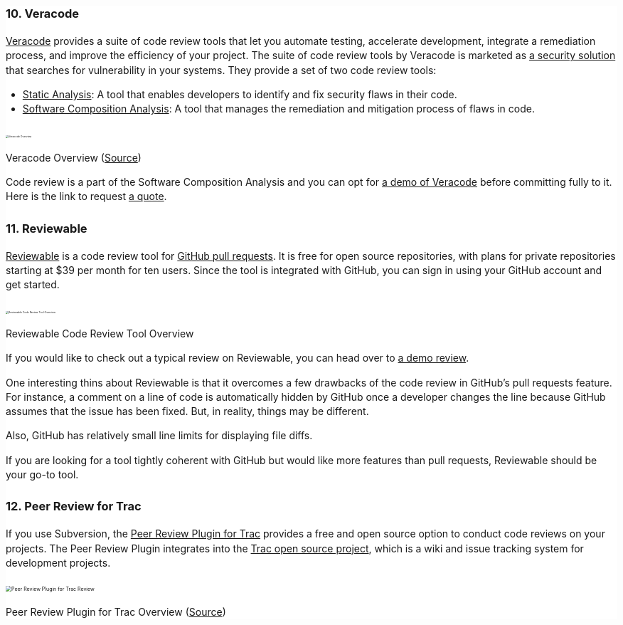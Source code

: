 ### 10. Veracode

[Veracode](https://www.veracode.com/) provides a suite of code review tools that let you automate testing, accelerate development, integrate a remediation process, and improve the efficiency of your project. The suite of code review tools by Veracode is marketed as [a security solution](https://kinsta.com/blog/cloud-security/) that searches for vulnerability in your systems. They provide a set of two code review tools:

- [Static Analysis](https://www.veracode.com/products/binary-static-analysis-sast): A tool that enables developers to identify and fix security flaws in their code.
- [Software Composition Analysis](https://www.veracode.com/products/software-composition-analysis): A tool that manages the remediation and mitigation process of flaws in code.

<img src="https://kinsta.com/wp-content/uploads/2020/03/review-veracode.png" alt="Veracode Overview" style="zoom: 25%;" />

Veracode Overview ([Source](https://www.veracode.com/))

Code review is a part of the Software Composition Analysis and you can opt for [a demo of Veracode](https://www.veracode.com/resources?assettype=demo) before committing fully to it. Here is the link to request [a quote](https://info.veracode.com/request-quote.html).

### 11. Reviewable

[Reviewable](https://reviewable.io/) is a code review tool for [GitHub pull requests](https://kinsta.com/knowledgebase/git-vs-github/#the-difference-between-git-and-github). It is free for open source repositories, with plans for private repositories starting at $39 per month for ten users. Since the tool is integrated with GitHub, you can sign in using your GitHub account and get started.

<img src="https://kinsta.com/wp-content/uploads/2020/03/review-reviewable.png" alt="Reviewable Code Review Tool Overview" style="zoom: 25%;" />

Reviewable Code Review Tool Overview

If you would like to check out a typical review on Reviewable, you can head over to [a demo review](https://reviewable.io/reviews/Reviewable/demo/1).

One interesting thins about Reviewable is that it overcomes a few drawbacks of the code review in GitHub’s pull requests feature. For instance, a comment on a line of code is automatically hidden by GitHub once a developer changes the line because GitHub assumes that the issue has been fixed. But, in reality, things may be different.

Also, GitHub has relatively small line limits for displaying file diffs.

If you are looking for a tool tightly coherent with GitHub but would like more features than pull requests, Reviewable should be your go-to tool.

### 12. Peer Review for Trac

If you use Subversion, the [Peer Review Plugin for Trac](https://trac-hacks.org/wiki/PeerReviewPlugin) provides a free and open source option to conduct code reviews on your projects. The Peer Review Plugin integrates into the [Trac open source project](https://trac.edgewall.org/wiki/WikiStart), which is a wiki and issue tracking system for development projects.

<img src="https://kinsta.com/wp-content/uploads/2020/03/review-peer-review-plugin.png" alt="Peer Review Plugin for Trac Review" style="zoom: 50%;" />

Peer Review Plugin for Trac Overview ([Source](https://trac-hacks.org/wiki/PeerReviewPlugin))
